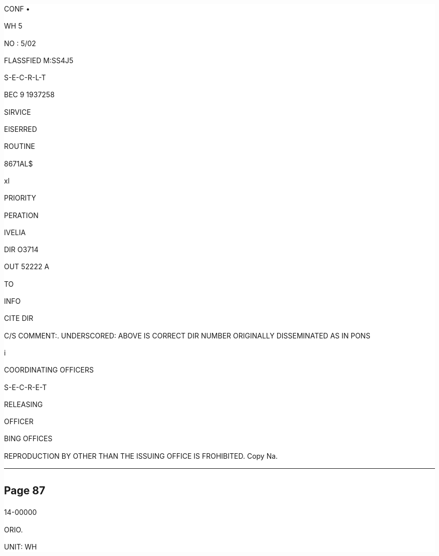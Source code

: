 CONF •

WH 5

NO : 5/02

FLASSFIED M:SS4J5

S-E-C-R-L-T

BEC 9 1937258

SIRVICE

ElSERRED

ROUTINE

8671AL$

xl

PRIORITY

PERATION

IVELIA

DIR O3714

OUT 52222 A

TO

INFO

CITE DIR

C/S COMMENT:. UNDERSCORED: ABOVE IS CORRECT DIR NUMBER ORIGINALLY DISSEMINATED AS IN PONS

i

COORDINATING OFFICERS

S-E-C-R-E-T

RELEASING

OFFICER

BING OFFICES

REPRODUCTION BY OTHER THAN THE ISSUING OFFICE IS FROHIBITED. Copy Na.

---

## Page 87

14-00000

ORIO.

UNIT: WH
